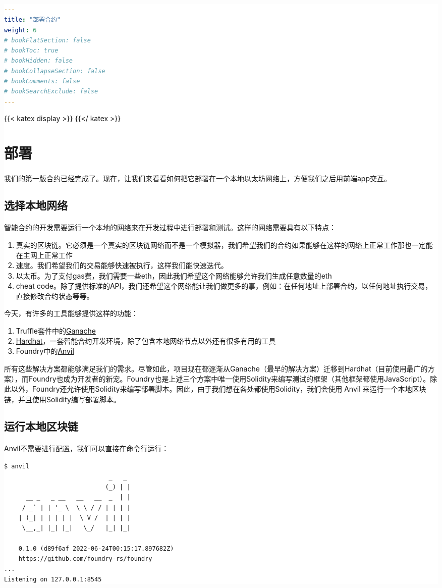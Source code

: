 ```yaml
---
title: "部署合约"
weight: 6
# bookFlatSection: false
# bookToc: true
# bookHidden: false
# bookCollapseSection: false
# bookComments: false
# bookSearchExclude: false
---
```


{{< katex display >}} {{</ katex >}}

# 部署

我们的第一版合约已经完成了。现在，让我们来看看如何把它部署在一个本地以太坊网络上，方便我们之后用前端app交互。

## 选择本地网络

智能合约的开发需要运行一个本地的网络来在开发过程中进行部署和测试。这样的网络需要具有以下特点：
1. 真实的区块链。它必须是一个真实的区块链网络而不是一个模拟器，我们希望我们的合约如果能够在这样的网络上正常工作那也一定能在主网上正常工作
2. 速度。我们希望我们的交易能够快速被执行，这样我们能快速迭代。
3. 以太币。为了支付gas费，我们需要一些eth，因此我们希望这个网络能够允许我们生成任意数量的eth
4. cheat code。除了提供标准的API，我们还希望这个网络能让我们做更多的事，例如：在任何地址上部署合约，以任何地址执行交易，直接修改合约状态等等。

今天，有许多的工具能够提供这样的功能：
1. Truffle套件中的[Ganache](https://trufflesuite.com/ganache/)
2. [Hardhat](https://hardhat.org/)，一套智能合约开发环境，除了包含本地网络节点以外还有很多有用的工具
3. Foundry中的[Anvil](https://github.com/foundry-rs/foundry/tree/master/anvil)

所有这些解决方案都能够满足我们的需求。尽管如此，项目现在都逐渐从Ganache（最早的解决方案）迁移到Hardhat（目前使用最广的方案），而Foundry也成为开发者的新宠。Foundry也是上述三个方案中唯一使用Solidity来编写测试的框架（其他框架都使用JavaScript）。除此以外，Foundry还允许使用Solidity来编写部署脚本。因此，由于我们想在各处都使用Solidity，我们会使用 Anvil 来运行一个本地区块链，并且使用Solidity编写部署脚本。

## 运行本地区块链

Anvil不需要进行配置，我们可以直接在命令行运行：


```shell
$ anvil
                             _   _
                            (_) | |
      __ _   _ __   __   __  _  | |
     / _` | | '_ \  \ \ / / | | | |
    | (_| | | | | |  \ V /  | | | |
     \__,_| |_| |_|   \_/   |_| |_|

    0.1.0 (d89f6af 2022-06-24T00:15:17.897682Z)
    https://github.com/foundry-rs/foundry
...
Listening on 127.0.0.1:8545
```
